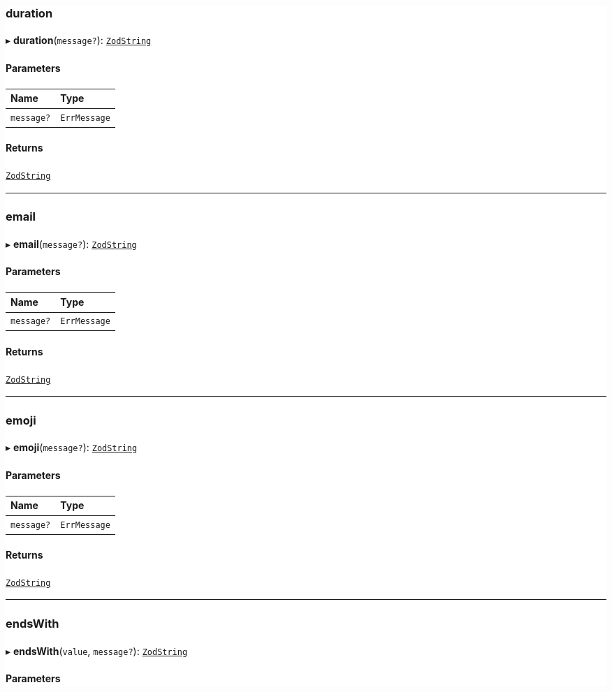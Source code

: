 ### duration

▸ **duration**(`message?`): [`ZodString`](Core.z.ZodString.md)

#### Parameters

| Name | Type |
| :------ | :------ |
| `message?` | `ErrMessage` |

#### Returns

[`ZodString`](Core.z.ZodString.md)

___

### email

▸ **email**(`message?`): [`ZodString`](Core.z.ZodString.md)

#### Parameters

| Name | Type |
| :------ | :------ |
| `message?` | `ErrMessage` |

#### Returns

[`ZodString`](Core.z.ZodString.md)

___

### emoji

▸ **emoji**(`message?`): [`ZodString`](Core.z.ZodString.md)

#### Parameters

| Name | Type |
| :------ | :------ |
| `message?` | `ErrMessage` |

#### Returns

[`ZodString`](Core.z.ZodString.md)

___

### endsWith

▸ **endsWith**(`value`, `message?`): [`ZodString`](Core.z.ZodString.md)

#### Parameters

